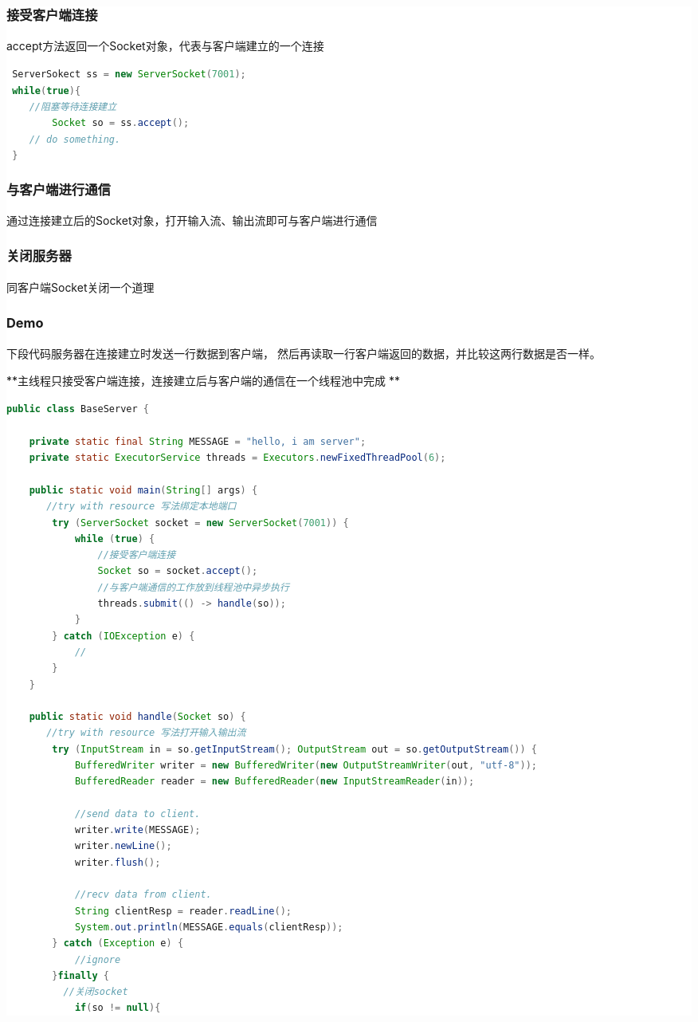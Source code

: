 ### 接受客户端连接

accept方法返回一个Socket对象，代表与客户端建立的一个连接

```java
 ServerSokect ss = new ServerSocket(7001);  
 while(true){
    //阻塞等待连接建立
 		Socket so = ss.accept();
    // do something.
 }
```

### 与客户端进行通信

通过连接建立后的Socket对象，打开输入流、输出流即可与客户端进行通信

### 关闭服务器

同客户端Socket关闭一个道理

### Demo

下段代码服务器在连接建立时发送一行数据到客户端， 然后再读取一行客户端返回的数据，并比较这两行数据是否一样。

**主线程只接受客户端连接，连接建立后与客户端的通信在一个线程池中完成 **

```java
public class BaseServer {

    private static final String MESSAGE = "hello, i am server";
    private static ExecutorService threads = Executors.newFixedThreadPool(6);

    public static void main(String[] args) {
       //try with resource 写法绑定本地端口
        try (ServerSocket socket = new ServerSocket(7001)) {
            while (true) {
              	//接受客户端连接
                Socket so = socket.accept();
              	//与客户端通信的工作放到线程池中异步执行
                threads.submit(() -> handle(so));
            }
        } catch (IOException e) {
            //
        }
    }

    public static void handle(Socket so) {
       //try with resource 写法打开输入输出流
        try (InputStream in = so.getInputStream(); OutputStream out = so.getOutputStream()) {
            BufferedWriter writer = new BufferedWriter(new OutputStreamWriter(out, "utf-8"));
            BufferedReader reader = new BufferedReader(new InputStreamReader(in));

            //send data to client.
            writer.write(MESSAGE);
            writer.newLine();
            writer.flush();

            //recv data from client.
            String clientResp = reader.readLine();
            System.out.println(MESSAGE.equals(clientResp));
        } catch (Exception e) {
            //ignore
        }finally {
          //关闭socket
            if(so != null){
```